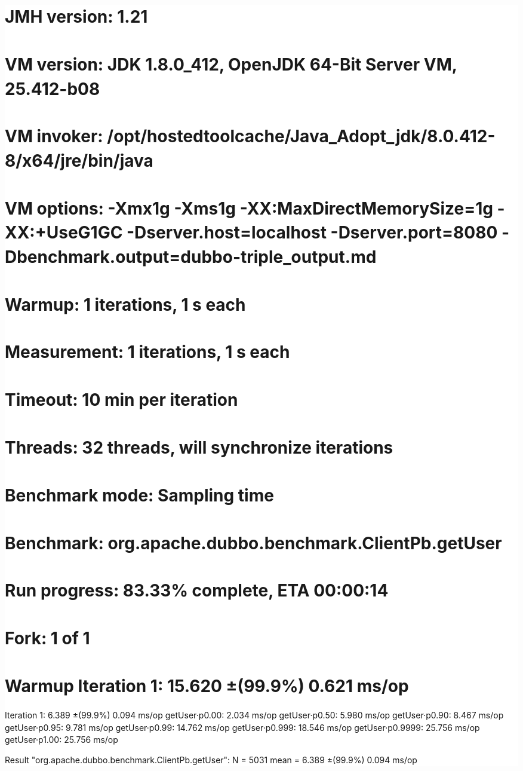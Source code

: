 # JMH version: 1.21
# VM version: JDK 1.8.0_412, OpenJDK 64-Bit Server VM, 25.412-b08
# VM invoker: /opt/hostedtoolcache/Java_Adopt_jdk/8.0.412-8/x64/jre/bin/java
# VM options: -Xmx1g -Xms1g -XX:MaxDirectMemorySize=1g -XX:+UseG1GC -Dserver.host=localhost -Dserver.port=8080 -Dbenchmark.output=dubbo-triple_output.md
# Warmup: 1 iterations, 1 s each
# Measurement: 1 iterations, 1 s each
# Timeout: 10 min per iteration
# Threads: 32 threads, will synchronize iterations
# Benchmark mode: Sampling time
# Benchmark: org.apache.dubbo.benchmark.ClientPb.getUser

# Run progress: 83.33% complete, ETA 00:00:14
# Fork: 1 of 1
# Warmup Iteration   1: 15.620 ±(99.9%) 0.621 ms/op
Iteration   1: 6.389 ±(99.9%) 0.094 ms/op
                 getUser·p0.00:   2.034 ms/op
                 getUser·p0.50:   5.980 ms/op
                 getUser·p0.90:   8.467 ms/op
                 getUser·p0.95:   9.781 ms/op
                 getUser·p0.99:   14.762 ms/op
                 getUser·p0.999:  18.546 ms/op
                 getUser·p0.9999: 25.756 ms/op
                 getUser·p1.00:   25.756 ms/op



Result "org.apache.dubbo.benchmark.ClientPb.getUser":
  N = 5031
  mean =      6.389 ±(99.9%) 0.094 ms/op
